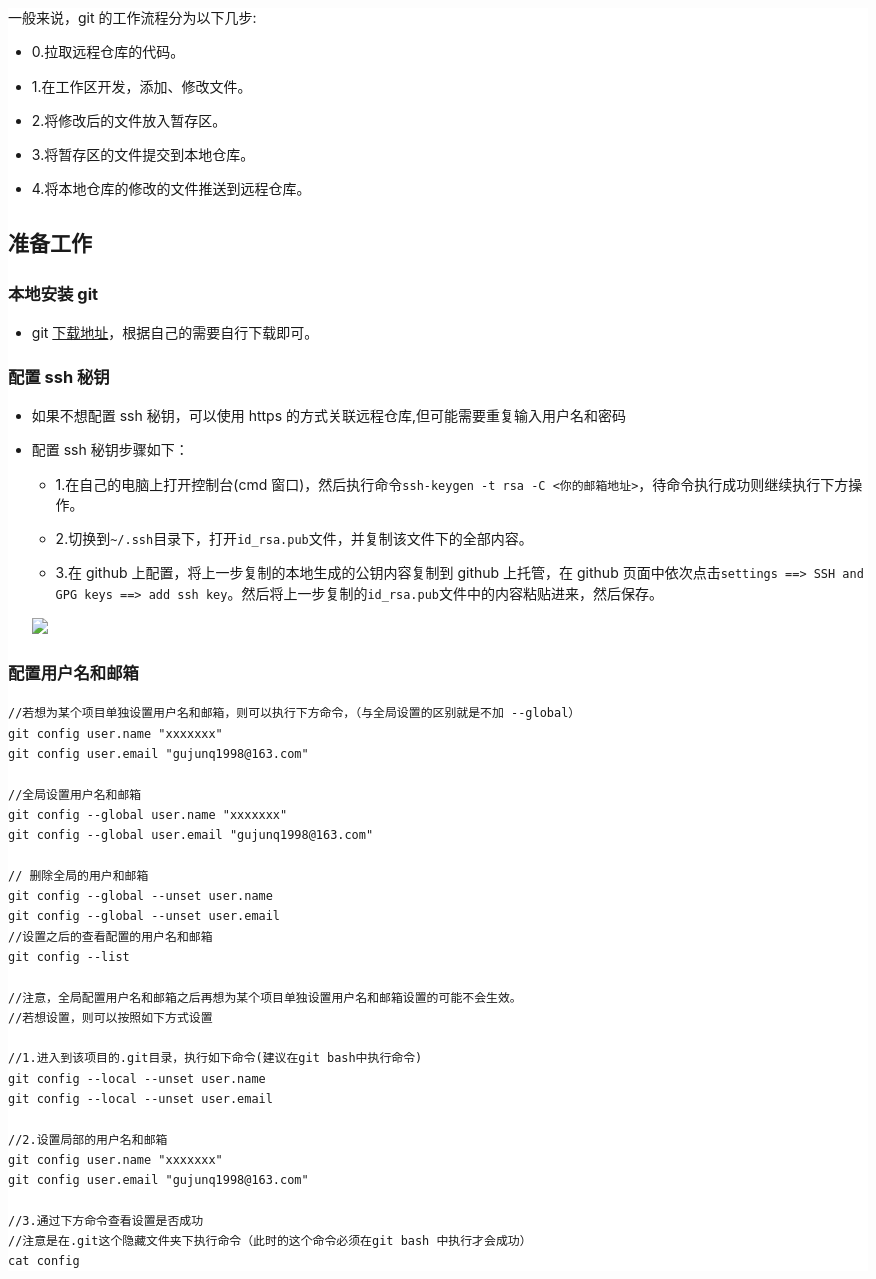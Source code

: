 一般来说，git 的工作流程分为以下几步:

- 0.拉取远程仓库的代码。

- 1.在工作区开发，添加、修改文件。

- 2.将修改后的文件放入暂存区。

- 3.将暂存区的文件提交到本地仓库。

- 4.将本地仓库的修改的文件推送到远程仓库。

## 准备工作

### 本地安装 git

- git [下载地址](https://git-scm.com/downloads)，根据自己的需要自行下载即可。

### 配置 ssh 秘钥

- 如果不想配置 ssh 秘钥，可以使用 https 的方式关联远程仓库,但可能需要重复输入用户名和密码

- 配置 ssh 秘钥步骤如下：

  - 1.在自己的电脑上打开控制台(cmd 窗口)，然后执行命令`ssh-keygen -t rsa -C <你的邮箱地址>`，待命令执行成功则继续执行下方操作。

  - 2.切换到`~/.ssh`目录下，打开`id_rsa.pub`文件，并复制该文件下的全部内容。

  - 3.在 github 上配置，将上一步复制的本地生成的公钥内容复制到 github 上托管，在 github 页面中依次点击`settings ==> SSH and GPG keys ==> add ssh key`。然后将上一步复制的`id_rsa.pub`文件中的内容粘贴进来，然后保存。

  

  

  ![](https://gujunling.github.io/images/61c4494da0ec4cdabfe96cdab280ccfd.png)

### 配置用户名和邮箱

```
//若想为某个项目单独设置用户名和邮箱，则可以执行下方命令，（与全局设置的区别就是不加 --global）
git config user.name "xxxxxxx"
git config user.email "gujunq1998@163.com"

//全局设置用户名和邮箱
git config --global user.name "xxxxxxx"
git config --global user.email "gujunq1998@163.com"

// 删除全局的用户和邮箱
git config --global --unset user.name
git config --global --unset user.email
//设置之后的查看配置的用户名和邮箱
git config --list

//注意，全局配置用户名和邮箱之后再想为某个项目单独设置用户名和邮箱设置的可能不会生效。
//若想设置，则可以按照如下方式设置

//1.进入到该项目的.git目录，执行如下命令(建议在git bash中执行命令)
git config --local --unset user.name
git config --local --unset user.email

//2.设置局部的用户名和邮箱
git config user.name "xxxxxxx"
git config user.email "gujunq1998@163.com"

//3.通过下方命令查看设置是否成功
//注意是在.git这个隐藏文件夹下执行命令（此时的这个命令必须在git bash 中执行才会成功）
cat config

```